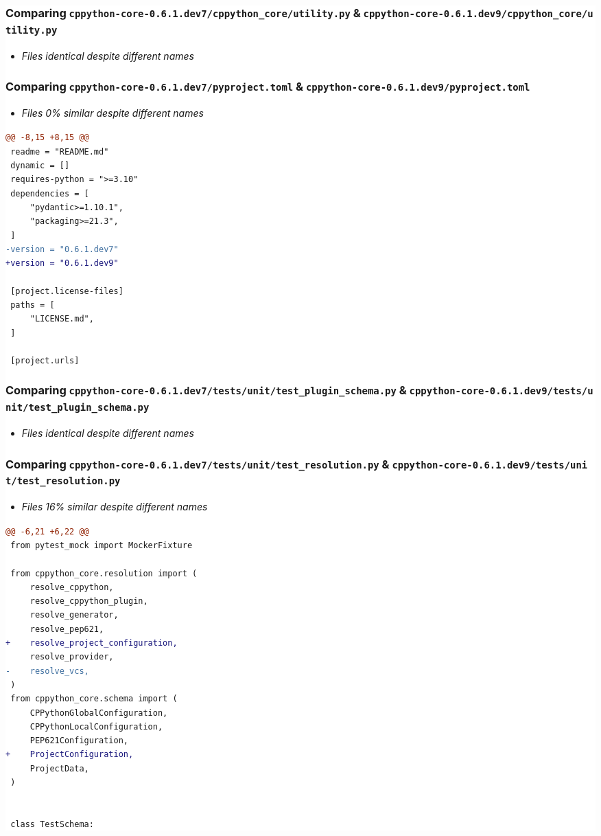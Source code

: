 ### Comparing `cppython-core-0.6.1.dev7/cppython_core/utility.py` & `cppython-core-0.6.1.dev9/cppython_core/utility.py`

 * *Files identical despite different names*

### Comparing `cppython-core-0.6.1.dev7/pyproject.toml` & `cppython-core-0.6.1.dev9/pyproject.toml`

 * *Files 0% similar despite different names*

```diff
@@ -8,15 +8,15 @@
 readme = "README.md"
 dynamic = []
 requires-python = ">=3.10"
 dependencies = [
     "pydantic>=1.10.1",
     "packaging>=21.3",
 ]
-version = "0.6.1.dev7"
+version = "0.6.1.dev9"
 
 [project.license-files]
 paths = [
     "LICENSE.md",
 ]
 
 [project.urls]
```

### Comparing `cppython-core-0.6.1.dev7/tests/unit/test_plugin_schema.py` & `cppython-core-0.6.1.dev9/tests/unit/test_plugin_schema.py`

 * *Files identical despite different names*

### Comparing `cppython-core-0.6.1.dev7/tests/unit/test_resolution.py` & `cppython-core-0.6.1.dev9/tests/unit/test_resolution.py`

 * *Files 16% similar despite different names*

```diff
@@ -6,21 +6,22 @@
 from pytest_mock import MockerFixture
 
 from cppython_core.resolution import (
     resolve_cppython,
     resolve_cppython_plugin,
     resolve_generator,
     resolve_pep621,
+    resolve_project_configuration,
     resolve_provider,
-    resolve_vcs,
 )
 from cppython_core.schema import (
     CPPythonGlobalConfiguration,
     CPPythonLocalConfiguration,
     PEP621Configuration,
+    ProjectConfiguration,
     ProjectData,
 )
 
 
 class TestSchema:
```